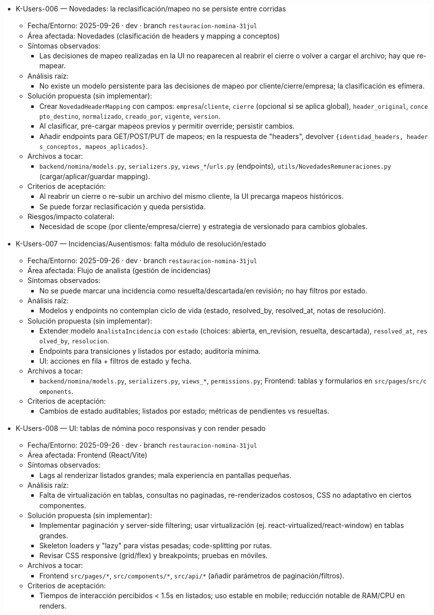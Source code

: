 - K-Users-006 — Novedades: la reclasificación/mapeo no se persiste entre corridas
  - Fecha/Entorno: 2025-09-26 · dev · branch `restauracion-nomina-31jul`
  - Área afectada: Novedades (clasificación de headers y mapping a conceptos)
  - Síntomas observados:
    - Las decisiones de mapeo realizadas en la UI no reaparecen al reabrir el cierre o volver a cargar el archivo; hay que re-mapear.
  - Análisis raíz:
    - No existe un modelo persistente para las decisiones de mapeo por cliente/cierre/empresa; la clasificación es efímera.
  - Solución propuesta (sin implementar):
    - Crear `NovedadHeaderMapping` con campos: `empresa`/`cliente`, `cierre` (opcional si se aplica global), `header_original`, `concepto_destino`, `normalizado`, `creado_por`, `vigente`, `version`.
    - Al clasificar, pre-cargar mapeos previos y permitir override; persistir cambios.
    - Añadir endpoints para GET/POST/PUT de mapeos; en la respuesta de "headers", devolver `{identidad_headers, headers_conceptos, mapeos_aplicados}`.
  - Archivos a tocar:
    - `backend/nomina/models.py`, `serializers.py`, `views_*`/`urls.py` (endpoints), `utils/NovedadesRemuneraciones.py` (cargar/aplicar/guardar mapping).
  - Criterios de aceptación:
    - Al reabrir un cierre o re-subir un archivo del mismo cliente, la UI precarga mapeos históricos.
    - Se puede forzar reclasificación y queda persistida.
  - Riesgos/impacto colateral:
    - Necesidad de scope (por cliente/empresa/cierre) y estrategia de versionado para cambios globales.

- K-Users-007 — Incidencias/Ausentismos: falta módulo de resolución/estado
  - Fecha/Entorno: 2025-09-26 · dev · branch `restauracion-nomina-31jul`
  - Área afectada: Flujo de analista (gestión de incidencias)
  - Síntomas observados:
    - No se puede marcar una incidencia como resuelta/descartada/en revisión; no hay filtros por estado.
  - Análisis raíz:
    - Modelos y endpoints no contemplan ciclo de vida (estado, resolved_by, resolved_at, notas de resolución).
  - Solución propuesta (sin implementar):
    - Extender modelo `AnalistaIncidencia` con `estado` (choices: abierta, en_revision, resuelta, descartada), `resolved_at`, `resolved_by`, `resolucion`.
    - Endpoints para transiciones y listados por estado; auditoría mínima.
    - UI: acciones en fila + filtros de estado y fecha.
  - Archivos a tocar:
    - `backend/nomina/models.py`, `serializers.py`, `views_*`, `permissions.py`; Frontend: tablas y formularios en `src/pages`/`src/components`.
  - Criterios de aceptación:
    - Cambios de estado auditables; listados por estado; métricas de pendientes vs resueltas.

- K-Users-008 — UI: tablas de nómina poco responsivas y con render pesado
  - Fecha/Entorno: 2025-09-26 · dev · branch `restauracion-nomina-31jul`
  - Área afectada: Frontend (React/Vite)
  - Síntomas observados:
    - Lags al renderizar listados grandes; mala experiencia en pantallas pequeñas.
  - Análisis raíz:
    - Falta de virtualización en tablas, consultas no paginadas, re-renderizados costosos, CSS no adaptativo en ciertos componentes.
  - Solución propuesta (sin implementar):
    - Implementar paginación y server-side filtering; usar virtualización (ej. react-virtualized/react-window) en tablas grandes.
    - Skeleton loaders y "lazy" para vistas pesadas; code-splitting por rutas.
    - Revisar CSS responsive (grid/flex) y breakpoints; pruebas en móviles.
  - Archivos a tocar:
    - Frontend `src/pages/*`, `src/components/*`, `src/api/*` (añadir parámetros de paginación/filtros).
  - Criterios de aceptación:
    - Tiempos de interacción percibidos < 1.5s en listados; uso estable en mobile; reducción notable de RAM/CPU en renders.
